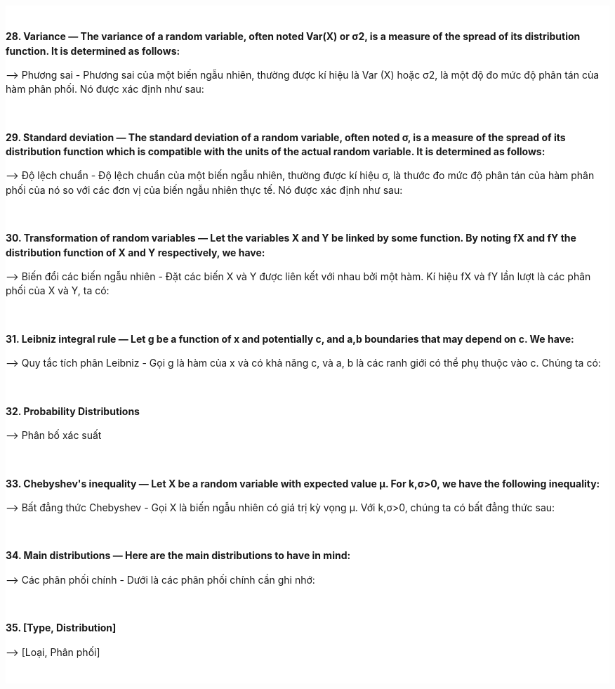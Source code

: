 <br>

**28. Variance ― The variance of a random variable, often noted Var(X) or σ2, is a measure of the spread of its distribution function. It is determined as follows:**

&#10230; Phương sai - Phương sai của một biến ngẫu nhiên, thường được kí hiệu là Var (X) hoặc σ2, là một độ đo mức độ phân tán của hàm phân phối. Nó được xác định như sau:

<br>

**29. Standard deviation ― The standard deviation of a random variable, often noted σ, is a measure of the spread of its distribution function which is compatible with the units of the actual random variable. It is determined as follows:**

&#10230; Độ lệch chuẩn - Độ lệch chuẩn của một biến ngẫu nhiên, thường được kí hiệu σ, là thước đo mức độ phân tán của hàm phân phối của nó so với các đơn vị của biến ngẫu nhiên thực tế. Nó được xác định như sau:

<br>

**30. Transformation of random variables ― Let the variables X and Y be linked by some function. By noting fX and fY the distribution function of X and Y respectively, we have:**

&#10230; Biến đổi các biến ngẫu nhiên - Đặt các biến X và Y được liên kết với nhau bởi một hàm. Kí hiệu fX và fY lần lượt là các phân phối của X và Y, ta có:

<br>

**31. Leibniz integral rule ― Let g be a function of x and potentially c, and a,b boundaries that may depend on c. We have:**

&#10230; Quy tắc tích phân Leibniz - Gọi g là hàm của x và có khả năng c, và a, b là các ranh giới có thể phụ thuộc vào c. Chúng ta có:

<br>

**32. Probability Distributions**

&#10230; Phân bố xác suất

<br>

**33. Chebyshev's inequality ― Let X be a random variable with expected value μ. For k,σ>0, we have the following inequality:**

&#10230; Bất đẳng thức Chebyshev - Gọi X là biến ngẫu nhiên có giá trị kỳ vọng μ. Với k,σ>0, chúng ta có bất đẳng thức sau:

<br>

**34. Main distributions ― Here are the main distributions to have in mind:**

&#10230; Các phân phối chính - Dưới là các phân phối chính cần ghi nhớ:

<br>

**35. [Type, Distribution]**

&#10230; [Loại, Phân phối]

<br>
